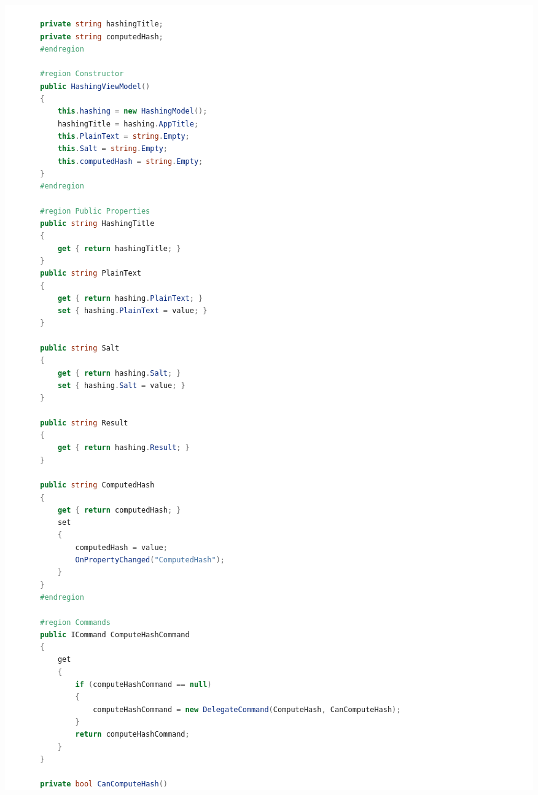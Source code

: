 ```csharp

        private string hashingTitle;
        private string computedHash;
        #endregion

        #region Constructor
        public HashingViewModel()
        {
            this.hashing = new HashingModel();
            hashingTitle = hashing.AppTitle;
            this.PlainText = string.Empty;
            this.Salt = string.Empty;
            this.computedHash = string.Empty;
        }
        #endregion

        #region Public Properties
        public string HashingTitle
        {
            get { return hashingTitle; }
        }
        public string PlainText
        {
            get { return hashing.PlainText; }
            set { hashing.PlainText = value; }
        }

        public string Salt
        {
            get { return hashing.Salt; }
            set { hashing.Salt = value; }
        }

        public string Result
        {
            get { return hashing.Result; }
        }

        public string ComputedHash
        {
            get { return computedHash; }
            set
            {
                computedHash = value;
                OnPropertyChanged("ComputedHash");
            }
        }
        #endregion

        #region Commands
        public ICommand ComputeHashCommand
        {
            get
            {
                if (computeHashCommand == null)
                {
                    computeHashCommand = new DelegateCommand(ComputeHash, CanComputeHash);
                }
                return computeHashCommand;
            }
        }

        private bool CanComputeHash()
```